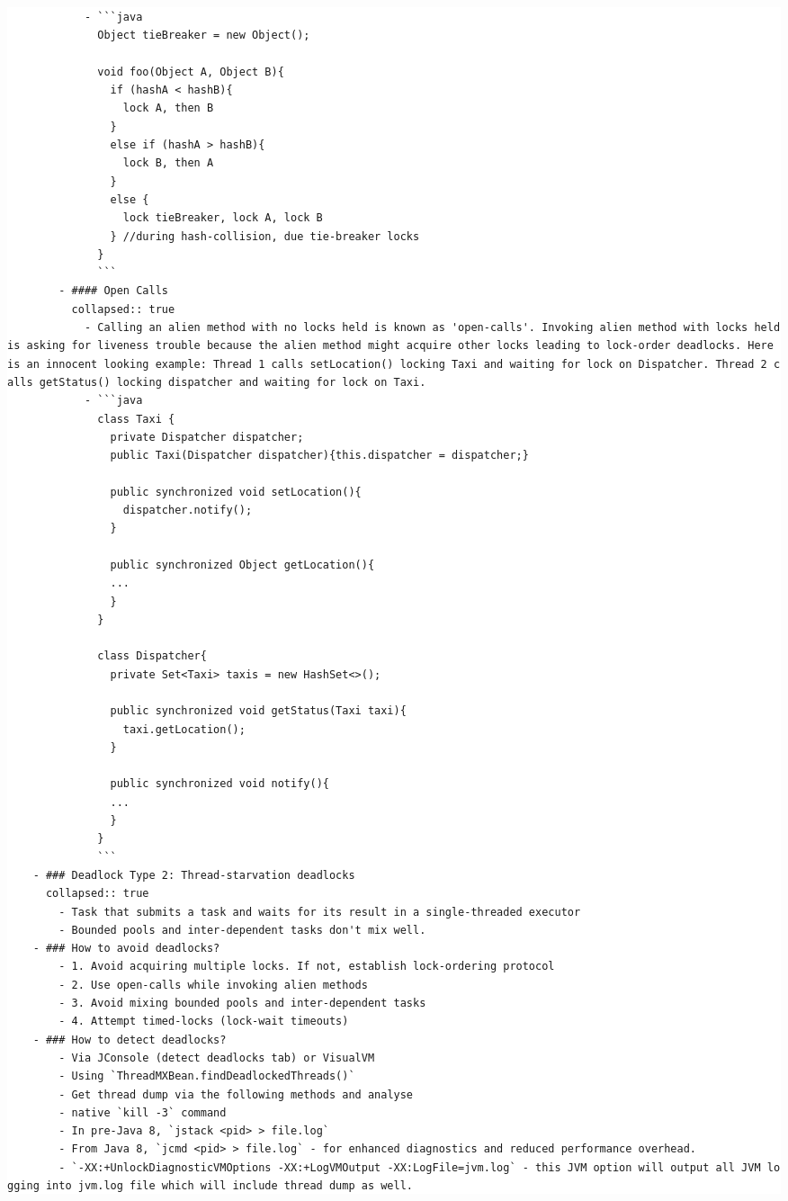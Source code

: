				- ```java 
				  Object tieBreaker = new Object();
				  
				  void foo(Object A, Object B){
				    if (hashA < hashB){
				      lock A, then B
				    } 
				    else if (hashA > hashB){ 
				      lock B, then A 
				    } 
				    else { 
				      lock tieBreaker, lock A, lock B
				    } //during hash-collision, due tie-breaker locks
				  }
				  ```
			- #### Open Calls
			  collapsed:: true
				- Calling an alien method with no locks held is known as 'open-calls'. Invoking alien method with locks held is asking for liveness trouble because the alien method might acquire other locks leading to lock-order deadlocks. Here is an innocent looking example: Thread 1 calls setLocation() locking Taxi and waiting for lock on Dispatcher. Thread 2 calls getStatus() locking dispatcher and waiting for lock on Taxi.
				- ```java
				  class Taxi {
				    private Dispatcher dispatcher;
				    public Taxi(Dispatcher dispatcher){this.dispatcher = dispatcher;}
				  
				    public synchronized void setLocation(){
				      dispatcher.notify();
				    }
				  
				    public synchronized Object getLocation(){
				    ...
				    }
				  }
				  
				  class Dispatcher{
				    private Set<Taxi> taxis = new HashSet<>();
				  
				    public synchronized void getStatus(Taxi taxi){
				      taxi.getLocation();
				    }
				  
				    public synchronized void notify(){
				    ...
				    }
				  }
				  ```
		- ### Deadlock Type 2: Thread-starvation deadlocks
		  collapsed:: true
			- Task that submits a task and waits for its result in a single-threaded executor
			- Bounded pools and inter-dependent tasks don't mix well.
		- ### How to avoid deadlocks?
			- 1. Avoid acquiring multiple locks. If not, establish lock-ordering protocol
			- 2. Use open-calls while invoking alien methods
			- 3. Avoid mixing bounded pools and inter-dependent tasks
			- 4. Attempt timed-locks (lock-wait timeouts)
		- ### How to detect deadlocks?
			- Via JConsole (detect deadlocks tab) or VisualVM
			- Using `ThreadMXBean.findDeadlockedThreads()`
			- Get thread dump via the following methods and analyse
			- native `kill -3` command
			- In pre-Java 8, `jstack <pid> > file.log`
			- From Java 8, `jcmd <pid> > file.log` - for enhanced diagnostics and reduced performance overhead.
			- `-XX:+UnlockDiagnosticVMOptions -XX:+LogVMOutput -XX:LogFile=jvm.log` - this JVM option will output all JVM logging into jvm.log file which will include thread dump as well.